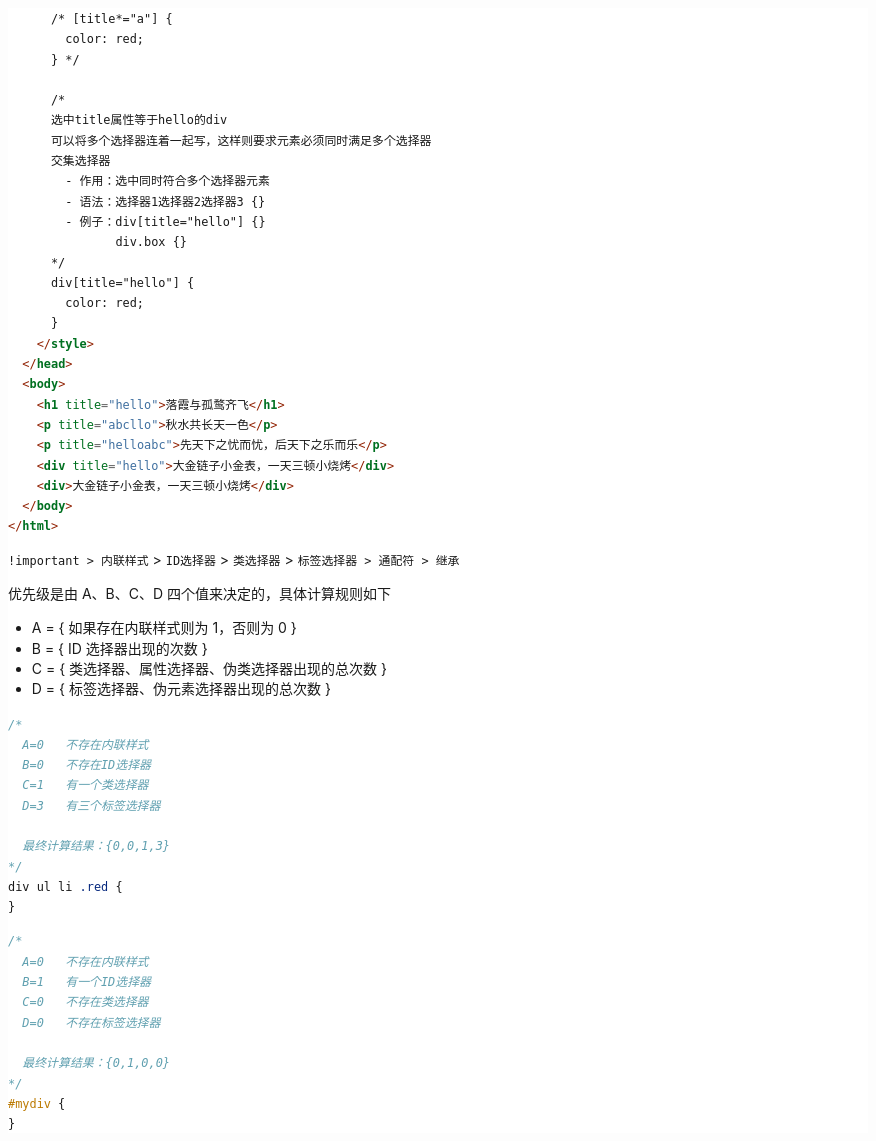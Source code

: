 ```html
      /* [title*="a"] {
        color: red;
      } */

      /* 
      选中title属性等于hello的div
      可以将多个选择器连着一起写，这样则要求元素必须同时满足多个选择器
      交集选择器
        - 作用：选中同时符合多个选择器元素
        - 语法：选择器1选择器2选择器3 {}
        - 例子：div[title="hello"] {}
               div.box {} 
      */
      div[title="hello"] {
        color: red;
      }
    </style>
  </head>
  <body>
    <h1 title="hello">落霞与孤鹜齐飞</h1>
    <p title="abcllo">秋水共长天一色</p>
    <p title="helloabc">先天下之忧而忧，后天下之乐而乐</p>
    <div title="hello">大金链子小金表，一天三顿小烧烤</div>
    <div>大金链子小金表，一天三顿小烧烤</div>
  </body>
</html>
```

`!important > 内联样式` > `ID选择器` > `类选择器` > `标签选择器 > 通配符 > 继承`

优先级是由 A、B、C、D 四个值来决定的，具体计算规则如下

- A = { 如果存在内联样式则为 1，否则为 0 }
- B = { ID 选择器出现的次数 }
- C = { 类选择器、属性选择器、伪类选择器出现的总次数 }
- D = { 标签选择器、伪元素选择器出现的总次数 }

```css
/*
  A=0   不存在内联样式
  B=0   不存在ID选择器
  C=1   有一个类选择器
  D=3   有三个标签选择器

  最终计算结果：{0,0,1,3}
*/
div ul li .red {
}
```

```css
/*
  A=0   不存在内联样式
  B=1   有一个ID选择器
  C=0   不存在类选择器
  D=0   不存在标签选择器

  最终计算结果：{0,1,0,0}
*/
#mydiv {
}
```
